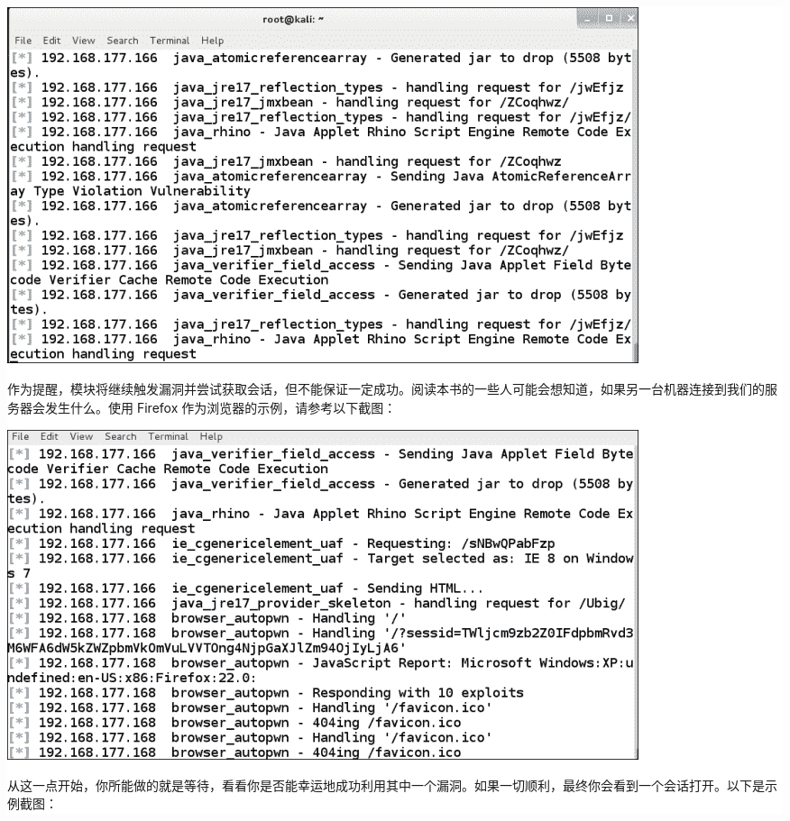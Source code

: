 ![客户端利用](img/477-1_12_35.jpg)

作为提醒，模块将继续触发漏洞并尝试获取会话，但不能保证一定成功。阅读本书的一些人可能会想知道，如果另一台机器连接到我们的服务器会发生什么。使用 Firefox 作为浏览器的示例，请参考以下截图：

![客户端利用](img/477-1_12_36.jpg)

从这一点开始，你所能做的就是等待，看看你是否能幸运地成功利用其中一个漏洞。如果一切顺利，最终你会看到一个会话打开。以下是示例截图：
